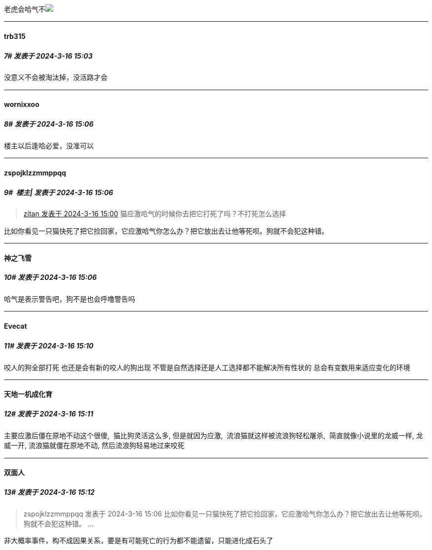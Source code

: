 老虎会哈气不<img src="https://static.saraba1st.com/image/smiley/face2017/065.png" referrerpolicy="no-referrer">

*****

####  trb315  
##### 7#       发表于 2024-3-16 15:03

没意义不会被淘汰掉，没活路才会

*****

####  wornixxoo  
##### 8#       发表于 2024-3-16 15:06

楼主以后逢哈必爱，没准可以

*****

####  zspojklzzmmppqq  
##### 9#         楼主| 发表于 2024-3-16 15:06

<blockquote><a href="httphttps://bbs.saraba1st.com/2b/forum.php?mod=redirect&amp;goto=findpost&amp;pid=64271975&amp;ptid=2175758" target="_blank">zitan 发表于 2024-3-16 15:00</a>
猫应激哈气的时候你去把它打死了吗？不打死怎么选择</blockquote>
比如你看见一只猫快死了把它捡回家，它应激哈气你怎么办？把它放出去让他等死呗。狗就不会犯这种错。

*****

####  神之飞雪  
##### 10#       发表于 2024-3-16 15:06

哈气是表示警告吧，狗不是也会呼噜警告吗

*****

####  Evecat  
##### 11#       发表于 2024-3-16 15:10

咬人的狗全部打死 也还是会有新的咬人的狗出现 不管是自然选择还是人工选择都不能解决所有性状的 总会有变数用来适应变化的环境

*****

####  天地一机成化育  
##### 12#       发表于 2024-3-16 15:11

主要应激后僵在原地不动这个很傻,  猫比狗灵活这么多, 但是就因为应激,  流浪猫就这样被流浪狗轻松屠杀,  简直就像小说里的龙威一样, 龙威一开, 流浪猫就僵在原地不动, 然后流浪狗轻易地过来咬死

*****

####  双面人  
##### 13#       发表于 2024-3-16 15:12

<blockquote>zspojklzzmmppqq 发表于 2024-3-16 15:06
比如你看见一只猫快死了把它捡回家，它应激哈气你怎么办？把它放出去让他等死呗。狗就不会犯这种错。 ...</blockquote>
非大概率事件，构不成因果关系，要是有可能死亡的行为都不能遗留，只能进化成石头了
